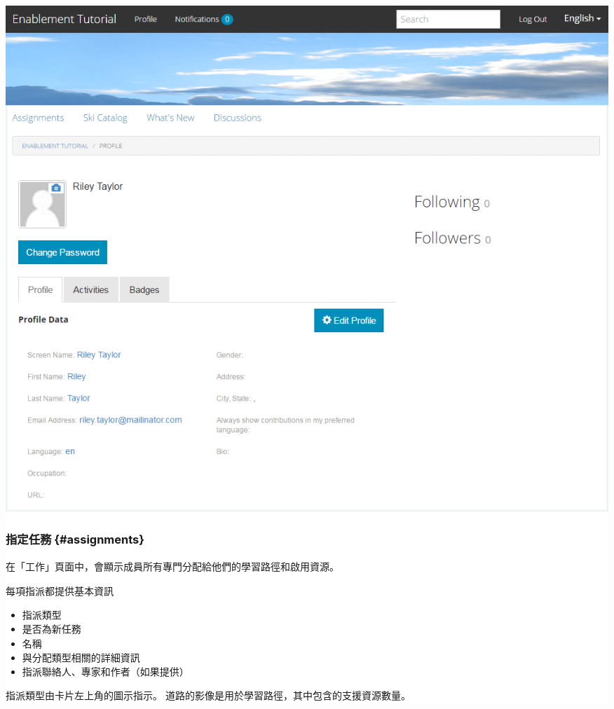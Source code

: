![chlimage_1-434](assets/chlimage_1-434.png)

### 指定任務 {#assignments}

在「工作」頁面中，會顯示成員所有專門分配給他們的學習路徑和啟用資源。

每項指派都提供基本資訊

* 指派類型
* 是否為新任務
* 名稱
* 與分配類型相關的詳細資訊
* 指派聯絡人、專家和作者（如果提供）

指派類型由卡片左上角的圖示指示。 道路的影像是用於學習路徑，其中包含的支援資源數量。
